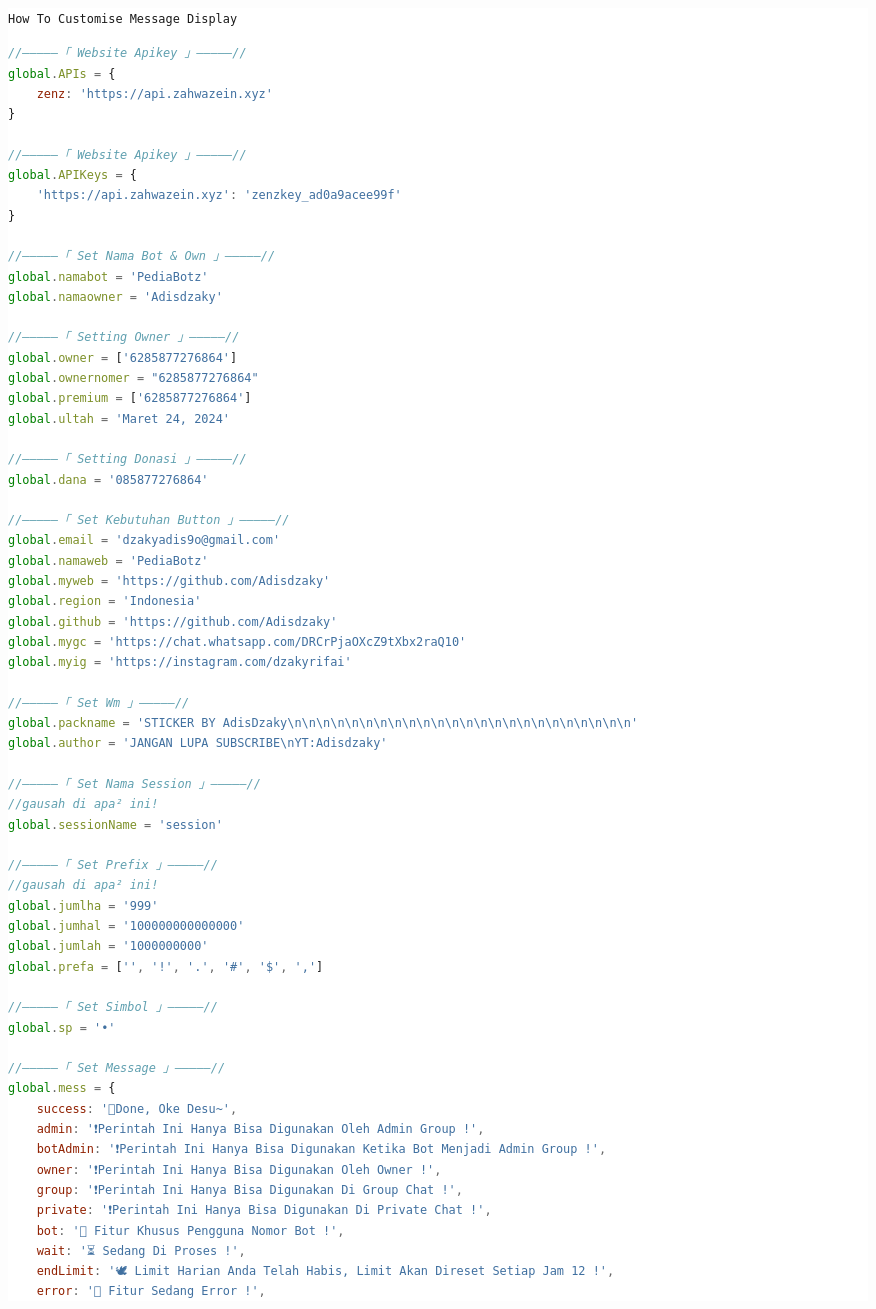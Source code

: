 ```How To Customise Message Display```
```js
//—————「 Website Apikey 」—————//
global.APIs = {
    zenz: 'https://api.zahwazein.xyz'
}

//—————「 Website Apikey 」—————//
global.APIKeys = {
    'https://api.zahwazein.xyz': 'zenzkey_ad0a9acee99f'
}

//—————「 Set Nama Bot & Own 」—————//
global.namabot = 'PediaBotz'
global.namaowner = 'Adisdzaky'

//—————「 Setting Owner 」—————//
global.owner = ['6285877276864']
global.ownernomer = "6285877276864"
global.premium = ['6285877276864']
global.ultah = 'Maret 24, 2024'

//—————「 Setting Donasi 」—————//
global.dana = '085877276864'

//—————「 Set Kebutuhan Button 」—————//
global.email = 'dzakyadis9o@gmail.com'
global.namaweb = 'PediaBotz'
global.myweb = 'https://github.com/Adisdzaky'
global.region = 'Indonesia'
global.github = 'https://github.com/Adisdzaky'
global.mygc = 'https://chat.whatsapp.com/DRCrPjaOXcZ9tXbx2raQ10'
global.myig = 'https://instagram.com/dzakyrifai'

//—————「 Set Wm 」—————//
global.packname = '𝚂𝚃𝙸𝙲𝙺𝙴𝚁 𝙱𝚈 AdisDzaky\n\n\n\n\n\n\n\n\n\n\n\n\n\n\n\n\n\n\n\n\n\n\n\n'
global.author = '𝙹𝙰𝙽𝙶𝙰𝙽 𝙻𝚄𝙿𝙰 𝚂𝚄𝙱𝚂𝙲𝚁𝙸𝙱𝙴\n𝚈𝚃:Adisdzaky'

//—————「 Set Nama Session 」—————//
//gausah di apa² ini!
global.sessionName = 'session'

//—————「 Set Prefix 」—————//
//gausah di apa² ini!
global.jumlha = '999'
global.jumhal = '100000000000000'
global.jumlah = '1000000000'
global.prefa = ['', '!', '.', '#', '$', ',']

//—————「 Set Simbol 」—————//
global.sp = '•'

//—————「 Set Message 」—————//
global.mess = {
    success: '🤗Done, Oke Desu~',
    admin: '❗Perintah Ini Hanya Bisa Digunakan Oleh Admin Group !',
    botAdmin: '❗Perintah Ini Hanya Bisa Digunakan Ketika Bot Menjadi Admin Group !',
    owner: '❗Perintah Ini Hanya Bisa Digunakan Oleh Owner !',
    group: '❗Perintah Ini Hanya Bisa Digunakan Di Group Chat !',
    private: '❗Perintah Ini Hanya Bisa Digunakan Di Private Chat !',
    bot: '🤖 Fitur Khusus Pengguna Nomor Bot !',
    wait: '⏳ Sedang Di Proses !',
    endLimit: '🕊️ Limit Harian Anda Telah Habis, Limit Akan Direset Setiap Jam 12 !',
    error: '🚫 Fitur Sedang Error !',
```